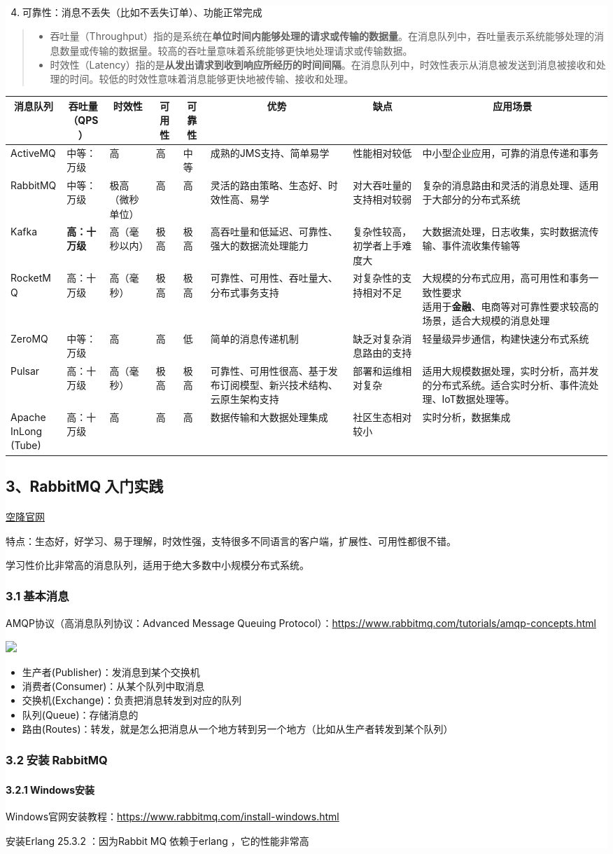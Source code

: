 4. 可靠性：消息不丢失（比如不丢失订单）、功能正常完成

> - 吞吐量（Throughput）指的是系统在**单位时间内能够处理的请求或传输的数据量**。在消息队列中，吞吐量表示系统能够处理的消息数量或传输的数据量。较高的吞吐量意味着系统能够更快地处理请求或传输数据。
> - 时效性（Latency）指的是**从发出请求到收到响应所经历的时间间隔**。在消息队列中，时效性表示从消息被发送到消息被接收和处理的时间。较低的时效性意味着消息能够更快地被传输、接收和处理。

| 消息队列             | 吞吐量（QPS）  | 时效性           | 可用性 | 可靠性 | 优势                                                         | 缺点                         | 应用场景                                                     |
| -------------------- | -------------- | ---------------- | ------ | ------ | ------------------------------------------------------------ | ---------------------------- | ------------------------------------------------------------ |
| ActiveMQ             | 中等：万级     | 高               | 高     | 中等   | 成熟的JMS支持、简单易学                                      | 性能相对较低                 | 中小型企业应用，可靠的消息传递和事务                         |
| RabbitMQ             | 中等：万级     | 极高（微秒单位） | 高     | 高     | 灵活的路由策略、生态好、时效性高、易学                       | 对大吞吐量的支持相对较弱     | 复杂的消息路由和灵活的消息处理、适用于大部分的分布式系统     |
| Kafka                | **高：十万级** | 高（毫秒以内）   | 极高   | 极高   | 高吞吐量和低延迟、可靠性、强大的数据流处理能力               | 复杂性较高，初学者上手难度大 | 大数据流处理，日志收集，实时数据流传输、事件流收集传输等     |
| RocketMQ             | 高：十万级     | 高（毫秒）       | 极高   | 极高   | 可靠性、可用性、吞吐量大、分布式事务支持                     | 对复杂性的支持相对不足       | 大规模的分布式应用，高可用性和事务一致性要求<br />适用于**金融**、电商等对可靠性要求较高的场景，适合大规模的消息处理 |
| ZeroMQ               | 中等：万级     | 高               | 高     | 低     | 简单的消息传递机制                                           | 缺乏对复杂消息路由的支持     | 轻量级异步通信，构建快速分布式系统                           |
| Pulsar               | 高：十万级     | 高（毫秒）       | 极高   | 极高   | 可靠性、可用性很高、基于发布订阅模型、新兴技术结构、云原生架构支持 | 部署和运维相对复杂           | 适用大规模数据处理，实时分析，高并发的分布式系统。适合实时分析、事件流处理、IoT数据处理等。 |
| Apache InLong (Tube) | 高：十万级     | 高               | 高     | 高     | 数据传输和大数据处理集成                                     | 社区生态相对较小             | 实时分析，数据集成                                           |

 

## 3、RabbitMQ 入门实践

[空降官网](https://www.rabbitmq.com/)

特点：生态好，好学习、易于理解，时效性强，支特很多不同语言的客户端，扩展性、可用性都很不错。

学习性价比非常高的消息队列，适用于绝大多数中小规模分布式系统。

 

### 3.1 基本消息

AMQP协议（高消息队列协议：Advanced Message Queuing Protocol）：https://www.rabbitmq.com/tutorials/amqp-concepts.html

![](https://paperfly-blog.oss-cn-shenzhen.aliyuncs.com/blog/hello-world-example-routing.png)

- 生产者(Publisher)：发消息到某个交换机
- 消费者(Consumer)：从某个队列中取消息
- 交换机(Exchange)：负责把消息转发到对应的队列
- 队列(Queue)：存储消息的
- 路由(Routes)：转发，就是怎么把消息从一个地方转到另一个地方（比如从生产者转发到某个队列）





### 3.2 安装 RabbitMQ 

#### 3.2.1 Windows安装

Windows官网安装教程：https://www.rabbitmq.com/install-windows.html



安装Erlang 25.3.2 ：因为Rabbit MQ 依赖于erlang ，它的性能非常高
